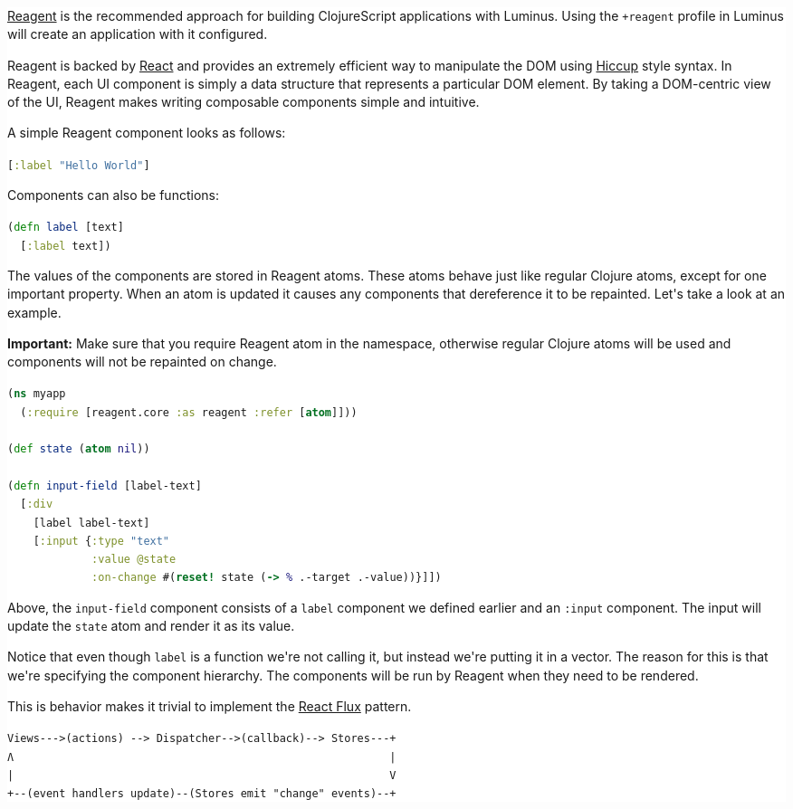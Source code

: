 [Reagent](http://holmsand.github.io/reagent/) is the recommended approach for building ClojureScript applications with Luminus. Using the `+reagent` profile in Luminus will create an application with it configured.

Reagent is backed by [React](http://facebook.github.io/react/) and provides an extremely efficient way to manipulate the DOM using [Hiccup](https://github.com/weavejester/hiccup) style syntax. In Reagent, each UI component is simply a data structure that represents a particular DOM element. By taking a DOM-centric view of the UI, Reagent makes writing composable components simple and intuitive.

A simple Reagent component looks as follows:

```clojure
[:label "Hello World"]
```

Components can also be functions:

```clojure
(defn label [text]
  [:label text])
```

The values of the components are stored in Reagent atoms. These atoms behave just like regular Clojure atoms, except for one important property. When an atom is updated it causes any components that dereference it to be repainted. Let's take a look at an example.

**Important:** Make sure that you require Reagent atom in the namespace, otherwise regular Clojure atoms will be used and components will not be repainted on change.

```clojure
(ns myapp
  (:require [reagent.core :as reagent :refer [atom]]))

(def state (atom nil))

(defn input-field [label-text]
  [:div
    [label label-text]
    [:input {:type "text"
             :value @state
             :on-change #(reset! state (-> % .-target .-value))}]])
```

Above, the `input-field` component consists of a `label` component we defined earlier and an `:input` component. The input will update the `state` atom and render it as its value.

Notice that even though `label` is a function we're not calling it, but instead we're putting it in a vector. The reason for this is that we're specifying the component hierarchy. The components will be run by Reagent when they need to be rendered.

This is behavior makes it trivial to implement the [React Flux](http://facebook.github.io/react/docs/flux-overview.html) pattern.

```
Views--->(actions) --> Dispatcher-->(callback)--> Stores---+
Ʌ                                                          |
|                                                          V
+--(event handlers update)--(Stores emit "change" events)--+
```
